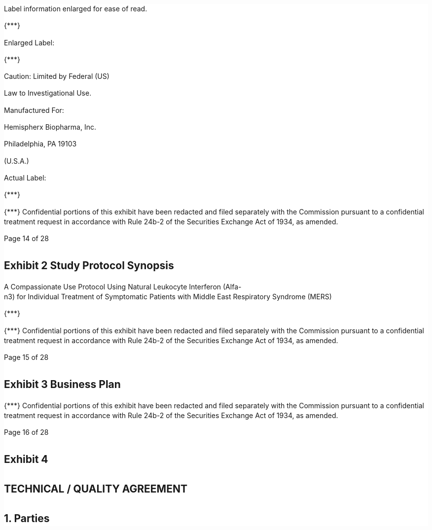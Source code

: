 Label information enlarged for ease of read.

{***}

Enlarged Label:

{***}

Caution: Limited by Federal (US)

Law to Investigational Use.

Manufactured For:

Hemispherx Biopharma, Inc.

Philadelphia, PA 19103

(U.S.A.)

Actual Label:

{***}

{***} Confidential portions of this exhibit have been redacted and filed separately with the Commission pursuant to a confidential treatment request in accordance with Rule 24b-2 of the Securities Exchange Act of 1934, as amended.

Page 14 of 28

## Exhibit 2 Study Protocol Synopsis

A Compassionate Use Protocol Using Natural Leukocyte Interferon (Alfa-n3) for Individual Treatment of Symptomatic Patients with Middle East Respiratory Syndrome (MERS)

{***}

{***} Confidential portions of this exhibit have been redacted and filed separately with the Commission pursuant to a confidential treatment request in accordance with Rule 24b-2 of the Securities Exchange Act of 1934, as amended.

Page 15 of 28

## Exhibit 3 Business Plan

{***} Confidential portions of this exhibit have been redacted and filed separately with the Commission pursuant to a confidential treatment request in accordance with Rule 24b-2 of the Securities Exchange Act of 1934, as amended.

Page 16 of 28

## Exhibit 4

## TECHNICAL / QUALITY AGREEMENT

## 1. Parties
